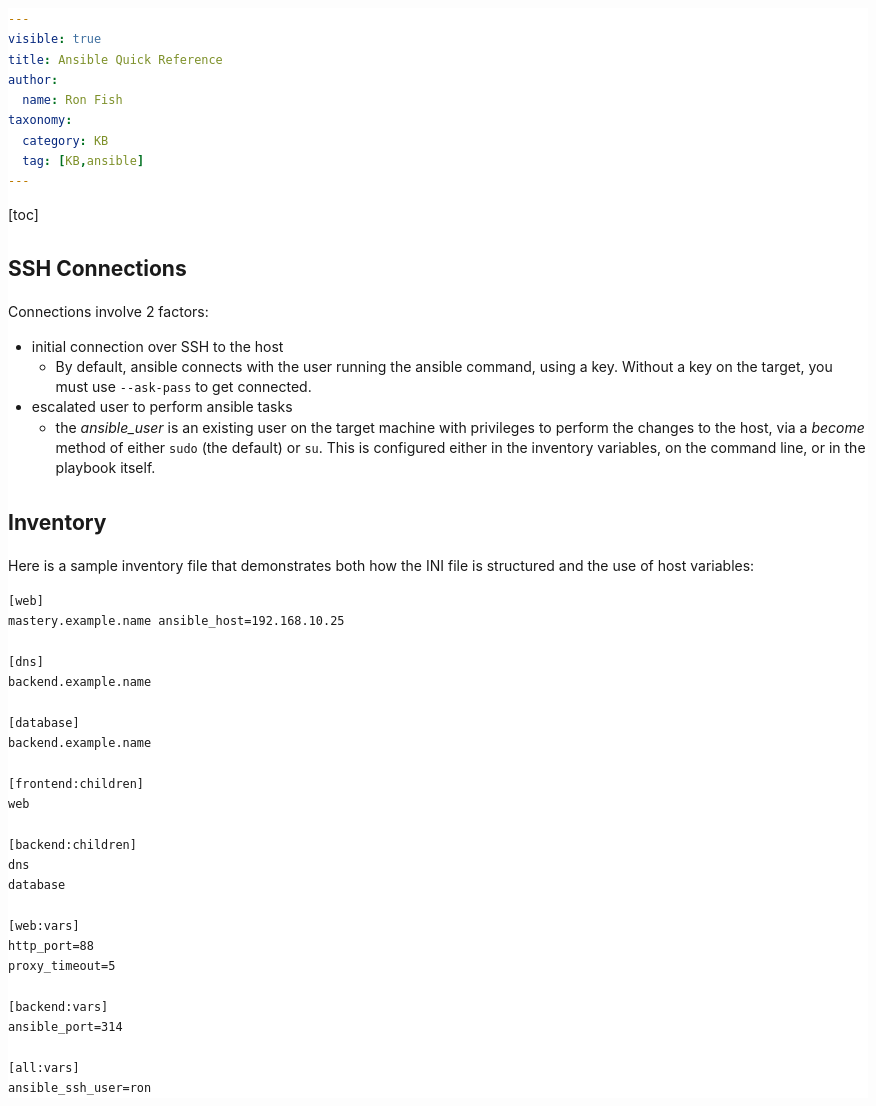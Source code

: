 ```yaml
---
visible: true
title: Ansible Quick Reference
author:
  name: Ron Fish
taxonomy:
  category: KB
  tag: [KB,ansible]
---
```

[toc]

## SSH Connections

Connections involve 2 factors:
- initial connection over SSH to the host
  - By default, ansible connects with the user running the ansible command, using a key.
  Without a key on the target, you must use `--ask-pass` to get connected.
- escalated user to perform ansible tasks
  - the *ansible_user* is an existing user on the target machine with privileges to perform the changes to the host, via a _become_ method of either `sudo` (the default)  or `su`. This is configured either in the inventory variables, on the command line, or in the playbook itself.



## Inventory

Here is a sample inventory file that demonstrates both how the INI file is structured and the use of host variables:

    [web]
    mastery.example.name ansible_host=192.168.10.25

    [dns]
    backend.example.name

    [database]
    backend.example.name

    [frontend:children]
    web

    [backend:children]
    dns
    database

    [web:vars]
    http_port=88
    proxy_timeout=5

    [backend:vars]
    ansible_port=314

    [all:vars]
    ansible_ssh_user=ron
